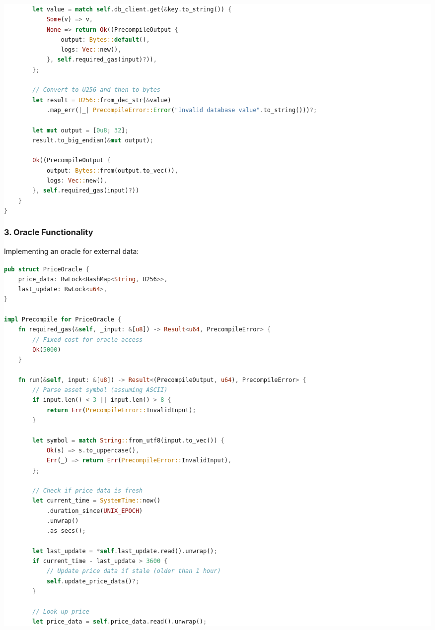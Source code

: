 ```rust
        let value = match self.db_client.get(&key.to_string()) {
            Some(v) => v,
            None => return Ok((PrecompileOutput {
                output: Bytes::default(),
                logs: Vec::new(),
            }, self.required_gas(input)?)),
        };
        
        // Convert to U256 and then to bytes
        let result = U256::from_dec_str(&value)
            .map_err(|_| PrecompileError::Error("Invalid database value".to_string()))?;
        
        let mut output = [0u8; 32];
        result.to_big_endian(&mut output);
        
        Ok((PrecompileOutput {
            output: Bytes::from(output.to_vec()),
            logs: Vec::new(),
        }, self.required_gas(input)?))
    }
}
```

### 3. Oracle Functionality

Implementing an oracle for external data:

```rust
pub struct PriceOracle {
    price_data: RwLock<HashMap<String, U256>>,
    last_update: RwLock<u64>,
}

impl Precompile for PriceOracle {
    fn required_gas(&self, _input: &[u8]) -> Result<u64, PrecompileError> {
        // Fixed cost for oracle access
        Ok(5000)
    }
    
    fn run(&self, input: &[u8]) -> Result<(PrecompileOutput, u64), PrecompileError> {
        // Parse asset symbol (assuming ASCII)
        if input.len() < 3 || input.len() > 8 {
            return Err(PrecompileError::InvalidInput);
        }
        
        let symbol = match String::from_utf8(input.to_vec()) {
            Ok(s) => s.to_uppercase(),
            Err(_) => return Err(PrecompileError::InvalidInput),
        };
        
        // Check if price data is fresh
        let current_time = SystemTime::now()
            .duration_since(UNIX_EPOCH)
            .unwrap()
            .as_secs();
        
        let last_update = *self.last_update.read().unwrap();
        if current_time - last_update > 3600 {
            // Update price data if stale (older than 1 hour)
            self.update_price_data()?;
        }
        
        // Look up price
        let price_data = self.price_data.read().unwrap();
```